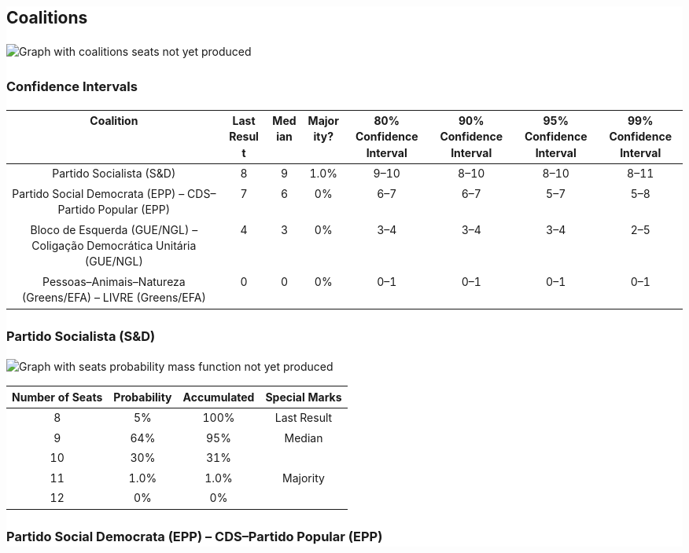 
## Coalitions

![Graph with coalitions seats not yet produced](2019-09-12-Pitagórica-coalitions-seats.png "Coalitions Seats")

### Confidence Intervals

| Coalition | Last Result | Median | Majority? | 80% Confidence Interval | 90% Confidence Interval | 95% Confidence Interval | 99% Confidence Interval |
|:---------:|:-----------:|:------:|:---------:|:-----------------------:|:-----------------------:|:-----------------------:|:-----------------------:|
| Partido Socialista (S&D) | 8 | 9 | 1.0% | 9–10 | 8–10 | 8–10 | 8–11 |
| Partido Social Democrata (EPP) – CDS–Partido Popular (EPP) | 7 | 6 | 0% | 6–7 | 6–7 | 5–7 | 5–8 |
| Bloco de Esquerda (GUE/NGL) – Coligação Democrática Unitária (GUE/NGL) | 4 | 3 | 0% | 3–4 | 3–4 | 3–4 | 2–5 |
| Pessoas–Animais–Natureza (Greens/EFA) – LIVRE (Greens/EFA) | 0 | 0 | 0% | 0–1 | 0–1 | 0–1 | 0–1 |

### Partido Socialista (S&D)

![Graph with seats probability mass function not yet produced](2019-09-12-Pitagórica-coalitions-seats-pmf-ps.png "Seats Probability Mass Function")

| Number of Seats | Probability | Accumulated | Special Marks |
|:---------------:|:-----------:|:-----------:|:-------------:|
| 8 | 5% | 100% | Last Result |
| 9 | 64% | 95% | Median |
| 10 | 30% | 31% |  |
| 11 | 1.0% | 1.0% | Majority |
| 12 | 0% | 0% |  |

### Partido Social Democrata (EPP) – CDS–Partido Popular (EPP)
